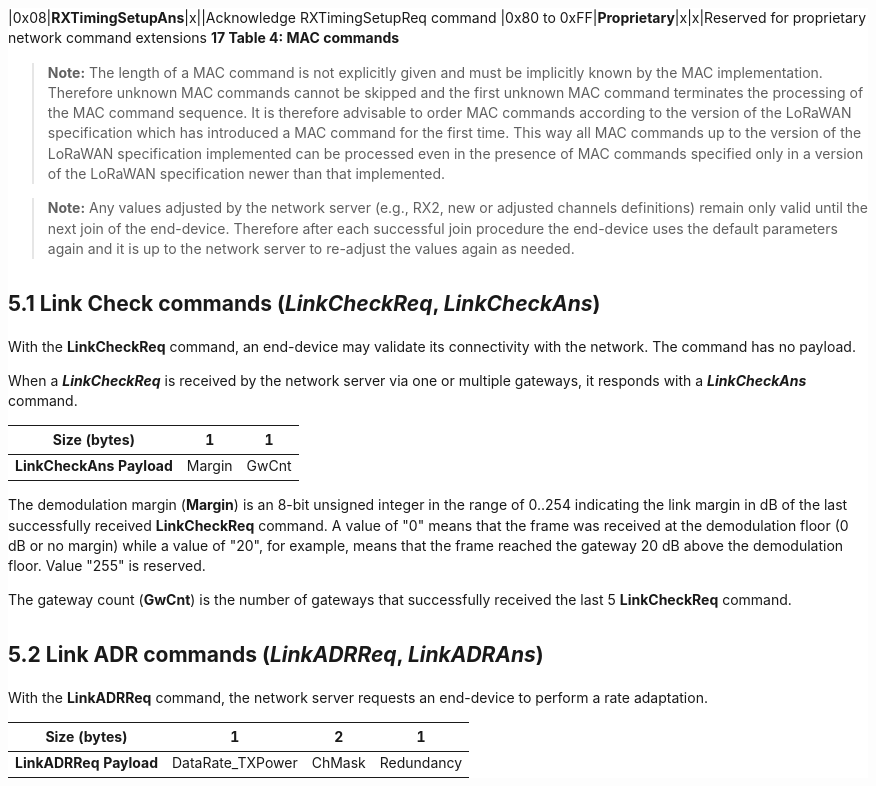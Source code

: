 |0x08|**RXTimingSetupAns**|x||Acknowledge RXTimingSetupReq command
|0x80 to 0xFF|**Proprietary**|x|x|Reserved for proprietary network command extensions
**17 Table 4: MAC commands**

  > **Note:** The length of a MAC command is not explicitly given and must be implicitly known by the MAC implementation. Therefore unknown MAC commands cannot be skipped and the first unknown MAC command terminates the processing of the MAC command sequence. It is therefore advisable to order MAC commands according to the version of the LoRaWAN specification which has introduced a MAC 
 command for the first time. This way all MAC commands up to the 
 version of the LoRaWAN specification implemented can be processed 
 even in the presence of MAC commands specified only in a version of 
 the LoRaWAN specification newer than that implemented.

> **Note:** Any values adjusted by the network server (e.g., RX2, new
 or adjusted channels definitions) remain only valid until the next
 join of the end-device. Therefore after each successful join procedure the 
end-device uses the default parameters again and it is up to the 
network server to re-adjust the values again as needed.

 ## 5.1 Link Check commands (*LinkCheckReq*, *LinkCheckAns*)



 With the **LinkCheckReq** command, an end-device may validate its
connectivity with the  network. The command has no payload.

 When a ***LinkCheckReq*** is received by the network server via one
or multiple gateways, it  responds with a ***LinkCheckAns*** command.

| **Size (bytes)**          | 1       | 1|
| ---------------------------| --------| -------|
| **LinkCheckAns Payload**  | Margin  | GwCnt|

 The demodulation margin (**Margin**) is an 8-bit unsigned integer in
the range of 0..254  indicating the link margin in dB of the last
successfully received **LinkCheckReq** command.  A value of "0"
means that the frame was received at the demodulation floor (0 dB or no
 margin) while a value of "20", for example, means that the frame
reached the gateway 20 dB  above the demodulation floor. Value "255"
is reserved.

 The gateway count (**GwCnt**) is the number of gateways that
successfully received the last 5 **LinkCheckReq** command.

## 5.2 Link ADR commands (*LinkADRReq*, *LinkADRAns*) 

 With the **LinkADRReq** command, the network server requests an
end-device to perform a  rate adaptation.



|**Size (bytes)**         |1                   |2        |1|
|-------------------------| -------------------| --------| ------------|
|**LinkADRReq Payload**   |DataRate\_TXPower   |ChMask   |Redundancy|
